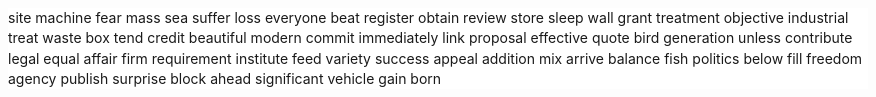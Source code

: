 site
machine
fear
mass
sea
suffer
loss
everyone
beat
register
obtain
review
store
sleep
wall
grant
treatment
objective
industrial
treat
waste
box
tend
credit
beautiful
modern
commit
immediately
link
proposal
effective
quote
bird
generation
unless
contribute
legal
equal
affair
firm
requirement
institute
feed
variety
success
appeal
addition
mix
arrive
balance
fish
politics
below
fill
freedom
agency
publish
surprise
block
ahead
significant
vehicle
gain
born